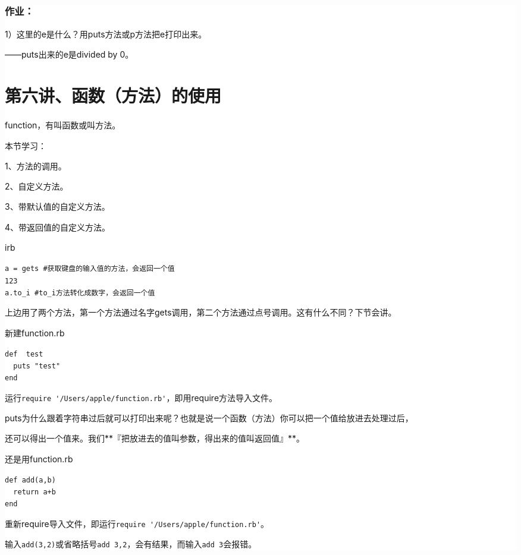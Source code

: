 ### 作业：

1）这里的e是什么？用puts方法或p方法把e打印出来。

——puts出来的e是divided by 0。



# 第六讲、函数（方法）的使用

function，有叫函数或叫方法。

本节学习：

1、方法的调用。

2、自定义方法。

3、带默认值的自定义方法。

4、带返回值的自定义方法。



irb

```
a = gets #获取键盘的输入值的方法，会返回一个值
123
a.to_i #to_i方法转化成数字，会返回一个值
```

上边用了两个方法，第一个方法通过名字gets调用，第二个方法通过点号调用。这有什么不同？下节会讲。



新建function.rb

```
def  test 
  puts "test"
end
```

运行`require '/Users/apple/function.rb'`，即用require方法导入文件。

puts为什么跟着字符串过后就可以打印出来呢？也就是说一个函数（方法）你可以把一个值给放进去处理过后，

还可以得出一个值来。我们**『把放进去的值叫参数，得出来的值叫返回值』**。



还是用function.rb

```
def add(a,b)
  return a+b
end
```

重新require导入文件，即运行`require '/Users/apple/function.rb'`。

输入`add(3,2)`或省略括号`add 3,2`，会有结果，而输入`add 3`会报错。
